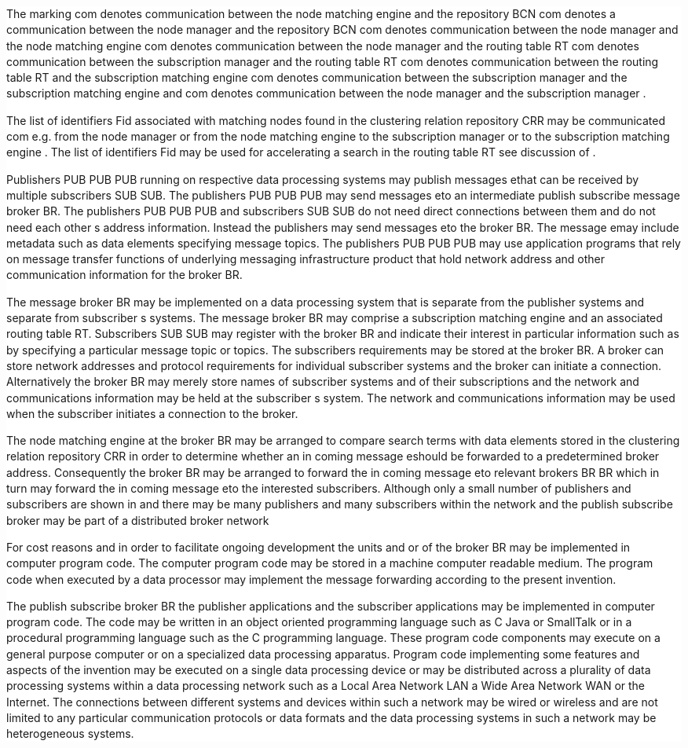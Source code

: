 The marking com denotes communication between the node matching engine and the repository BCN com denotes a communication between the node manager and the repository BCN com denotes communication between the node manager and the node matching engine com denotes communication between the node manager and the routing table RT com denotes communication between the subscription manager and the routing table RT com denotes communication between the routing table RT and the subscription matching engine com denotes communication between the subscription manager and the subscription matching engine and com denotes communication between the node manager and the subscription manager .

The list of identifiers Fid associated with matching nodes found in the clustering relation repository CRR may be communicated com e.g. from the node manager or from the node matching engine to the subscription manager or to the subscription matching engine . The list of identifiers Fid may be used for accelerating a search in the routing table RT see discussion of .

Publishers PUB PUB PUB running on respective data processing systems may publish messages ethat can be received by multiple subscribers SUB SUB. The publishers PUB PUB PUB may send messages eto an intermediate publish subscribe message broker BR. The publishers PUB PUB PUB and subscribers SUB SUB do not need direct connections between them and do not need each other s address information. Instead the publishers may send messages eto the broker BR. The message emay include metadata such as data elements specifying message topics. The publishers PUB PUB PUB may use application programs that rely on message transfer functions of underlying messaging infrastructure product that hold network address and other communication information for the broker BR.

The message broker BR may be implemented on a data processing system that is separate from the publisher systems and separate from subscriber s systems. The message broker BR may comprise a subscription matching engine and an associated routing table RT. Subscribers SUB SUB may register with the broker BR and indicate their interest in particular information such as by specifying a particular message topic or topics. The subscribers requirements may be stored at the broker BR. A broker can store network addresses and protocol requirements for individual subscriber systems and the broker can initiate a connection. Alternatively the broker BR may merely store names of subscriber systems and of their subscriptions and the network and communications information may be held at the subscriber s system. The network and communications information may be used when the subscriber initiates a connection to the broker.

The node matching engine at the broker BR may be arranged to compare search terms with data elements stored in the clustering relation repository CRR in order to determine whether an in coming message eshould be forwarded to a predetermined broker address. Consequently the broker BR may be arranged to forward the in coming message eto relevant brokers BR BR which in turn may forward the in coming message eto the interested subscribers. Although only a small number of publishers and subscribers are shown in and there may be many publishers and many subscribers within the network and the publish subscribe broker may be part of a distributed broker network 

For cost reasons and in order to facilitate ongoing development the units and or of the broker BR may be implemented in computer program code. The computer program code may be stored in a machine computer readable medium. The program code when executed by a data processor may implement the message forwarding according to the present invention.

The publish subscribe broker BR the publisher applications and the subscriber applications may be implemented in computer program code. The code may be written in an object oriented programming language such as C Java or SmallTalk or in a procedural programming language such as the C programming language. These program code components may execute on a general purpose computer or on a specialized data processing apparatus. Program code implementing some features and aspects of the invention may be executed on a single data processing device or may be distributed across a plurality of data processing systems within a data processing network such as a Local Area Network LAN a Wide Area Network WAN or the Internet. The connections between different systems and devices within such a network may be wired or wireless and are not limited to any particular communication protocols or data formats and the data processing systems in such a network may be heterogeneous systems.
